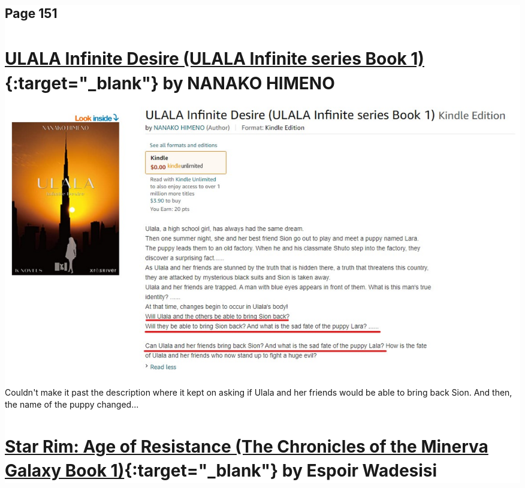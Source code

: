 
## Page 151

# [ULALA Infinite Desire (ULALA Infinite series Book 1)](https://www.amazon.com/ULALA-Infinite-Desire-Book-ebook/dp/B0972P6H2H/){:target="_blank"} by NANAKO HIMENO

![Where I stopped for ULALA Infinite Desire](/content/images/RandomBookReview20210714-Page151-01.jpg)

Couldn't make it past the description where it kept on asking if Ulala and her friends would be able to bring back Sion. And then, the name of the puppy changed...

# [Star Rim: Age of Resistance (The Chronicles of the Minerva Galaxy Book 1)](https://www.amazon.com/Star-Rim-Resistance-Chronicles-Minerva-ebook/dp/B0972J7Q9L){:target="_blank"} by Espoir Wadesisi
